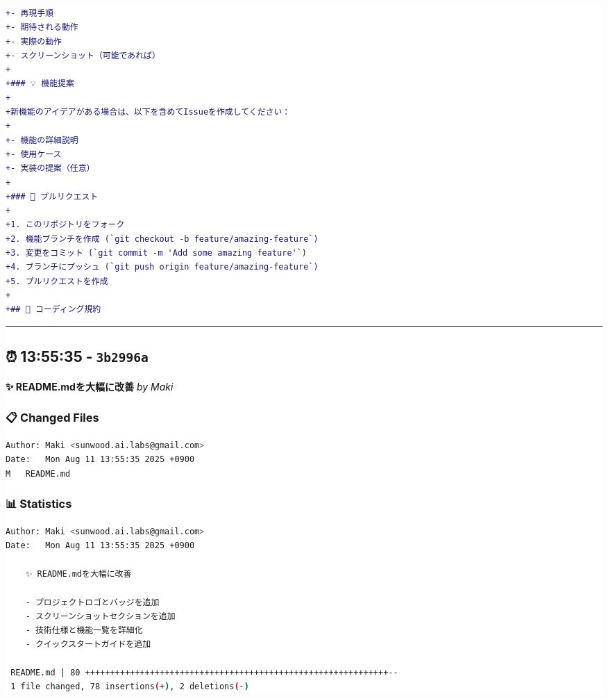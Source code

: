 ```diff
+- 再現手順
+- 期待される動作
+- 実際の動作
+- スクリーンショット（可能であれば）
+
+### 💡 機能提案
+
+新機能のアイデアがある場合は、以下を含めてIssueを作成してください：
+
+- 機能の詳細説明
+- 使用ケース
+- 実装の提案（任意）
+
+### 🔧 プルリクエスト
+
+1. このリポジトリをフォーク
+2. 機能ブランチを作成 (`git checkout -b feature/amazing-feature`)
+3. 変更をコミット (`git commit -m 'Add some amazing feature'`)
+4. ブランチにプッシュ (`git push origin feature/amazing-feature`)
+5. プルリクエストを作成
+
+## 📝 コーディング規約
```

---

## ⏰ 13:55:35 - `3b2996a`
**✨ README.mdを大幅に改善**
*by Maki*

### 📋 Changed Files
```bash
Author: Maki <sunwood.ai.labs@gmail.com>
Date:   Mon Aug 11 13:55:35 2025 +0900
M	README.md
```

### 📊 Statistics
```bash
Author: Maki <sunwood.ai.labs@gmail.com>
Date:   Mon Aug 11 13:55:35 2025 +0900

    ✨ README.mdを大幅に改善
    
    - プロジェクトロゴとバッジを追加
    - スクリーンショットセクションを追加
    - 技術仕様と機能一覧を詳細化
    - クイックスタートガイドを追加

 README.md | 80 +++++++++++++++++++++++++++++++++++++++++++++++++++++++++++++--
 1 file changed, 78 insertions(+), 2 deletions(-)
```
